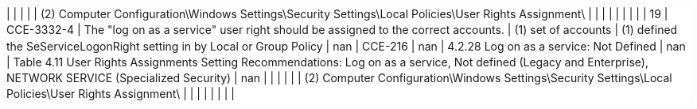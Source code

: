 |     |              |                                                                                                                                                          |                                                           | (2) Computer Configuration\Windows Settings\Security Settings\Local Policies\User Rights Assignment\                                                                                                                                                                                                                                                    |              |               |                                                                                                                                                                                                                                                                                                                                                                       |                                                                                                                                                                                                                  |                                                                                                                                                                                                                                                           |                                                                                                                                                                                                                                                                                             |                                                                                                             |
|  19 | CCE-3332-4   | The "log on as a service" user right should be assigned to the correct accounts.                                                                         | (1) set of accounts                                       | (1) defined the SeServiceLogonRight setting in by Local or Group Policy                                                                                                                                                                                                                                                                                 |          nan | CCE-216       | nan                                                                                                                                                                                                                                                                                                                                                                   | 4.2.28 Log on as a service: Not Defined                                                                                                                                                                          | nan                                                                                                                                                                                                                                                       | Table 4.11 User Rights Assignments Setting Recommendations: Log on as a service, Not defined (Legacy and Enterprise), NETWORK SERVICE (Specialized Security)                                                                                                                                | nan                                                                                                         |
|     |              |                                                                                                                                                          |                                                           | (2) Computer Configuration\Windows Settings\Security Settings\Local Policies\User Rights Assignment\                                                                                                                                                                                                                                                    |              |               |                                                                                                                                                                                                                                                                                                                                                                       |                                                                                                                                                                                                                  |                                                                                                                                                                                                                                                           |                                                                                                                                                                                                                                                                                             |                                                                                                             |